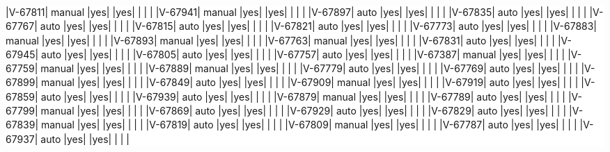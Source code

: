 |V-67811|  manual  |yes|   |yes| | | |
|V-67941|  manual  |yes|   |yes| | | |
|V-67897|   auto   |yes|   |yes| | | |
|V-67835|   auto   |yes|   |yes| | | |
|V-67767|   auto   |yes|   |yes| | | |
|V-67815|   auto   |yes|   |yes| | | |
|V-67821|   auto   |yes|   |yes| | | |
|V-67773|   auto   |yes|   |yes| | | |
|V-67883|  manual  |yes|   |yes| | | |
|V-67893|  manual  |yes|   |yes| | | |
|V-67763|  manual  |yes|   |yes| | | |
|V-67831|   auto   |yes|   |yes| | | |
|V-67945|   auto   |yes|   |yes| | | |
|V-67805|   auto   |yes|   |yes| | | |
|V-67757|   auto   |yes|   |yes| | | |
|V-67387|  manual  |yes|   |yes| | | |
|V-67759|  manual  |yes|   |yes| | | |
|V-67889|  manual  |yes|   |yes| | | |
|V-67779|   auto   |yes|   |yes| | | |
|V-67769|   auto   |yes|   |yes| | | |
|V-67899|  manual  |yes|   |yes| | | |
|V-67849|   auto   |yes|   |yes| | | |
|V-67909|  manual  |yes|   |yes| | | |
|V-67919|   auto   |yes|   |yes| | | |
|V-67859|   auto   |yes|   |yes| | | |
|V-67939|   auto   |yes|   |yes| | | |
|V-67879|  manual  |yes|   |yes| | | |
|V-67789|   auto   |yes|   |yes| | | |
|V-67799|  manual  |yes|   |yes| | | |
|V-67869|   auto   |yes|   |yes| | | |
|V-67929|   auto   |yes|   |yes| | | |
|V-67829|   auto   |yes|   |yes| | | |
|V-67839|  manual  |yes|   |yes| | | |
|V-67819|   auto   |yes|   |yes| | | |
|V-67809|  manual  |yes|   |yes| | | |
|V-67787|   auto   |yes|   |yes| | | |
|V-67937|   auto   |yes|   |yes| | | |